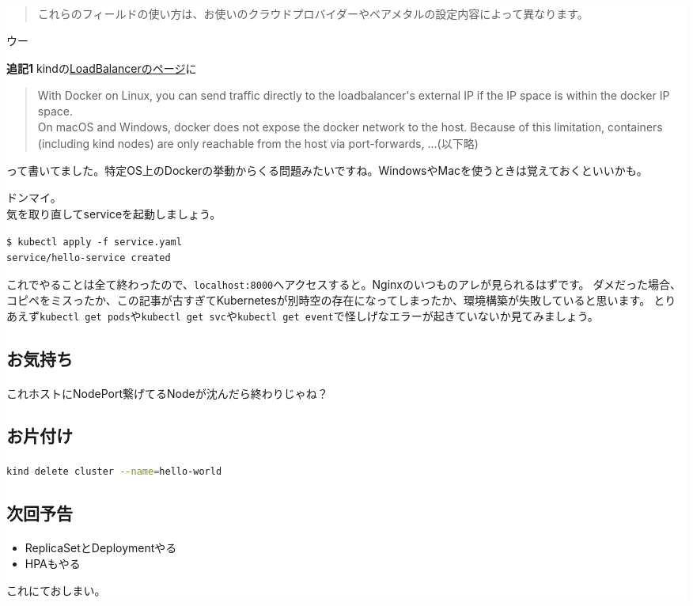 > これらのフィールドの使い方は、お使いのクラウドプロバイダーやベアメタルの設定内容によって異なります。  

ウー

**追記1**
kindの[LoadBalancerのページ](https://kind.sigs.k8s.io/docs/user/loadbalancer/)に

>With Docker on Linux, you can send traffic directly to the loadbalancer's external IP if the IP space is within the docker IP space.  
>On macOS and Windows, docker does not expose the docker network to the host. Because of this limitation, containers (including kind nodes) are only reachable from the host via port-forwards, ...(以下略)

って書いてました。特定OS上のDockerの挙動からくる問題みたいですね。WindowsやMacを使うときは覚えておくといいかも。


ドンマイ。  
気を取り直してserviceを起動しましょう。
```
$ kubectl apply -f service.yaml
service/hello-service created
```
これでやることは全て終わったので、```localhost:8000```へアクセスすると。Nginxのいつものアレが見られるはずです。
ダメだった場合、コピペをミスったか、この記事が古すぎてKubernetesが別時空の存在になってしまったか、環境構築が失敗していると思います。
とりあえず```kubectl get pods```や```kubectl get svc```や```kubectl get event```で怪しげなエラーが起きていないか見てみましょう。

## お気持ち
これホストにNodePort繋げてるNodeが沈んだら終わりじゃね？

## お片付け
```bash
kind delete cluster --name=hello-world
```


## 次回予告
* ReplicaSetとDeploymentやる  
* HPAもやる


これにておしまい。
